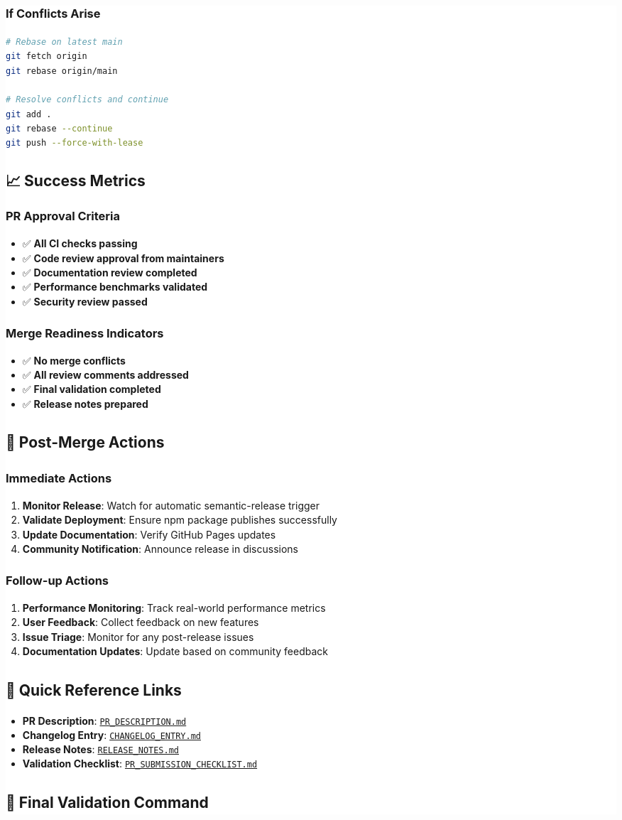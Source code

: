 ### **If Conflicts Arise**
```bash
# Rebase on latest main
git fetch origin
git rebase origin/main

# Resolve conflicts and continue
git add .
git rebase --continue
git push --force-with-lease
```

## 📈 **Success Metrics**

### **PR Approval Criteria**
- ✅ **All CI checks passing**
- ✅ **Code review approval from maintainers**
- ✅ **Documentation review completed**
- ✅ **Performance benchmarks validated**
- ✅ **Security review passed**

### **Merge Readiness Indicators**
- ✅ **No merge conflicts**
- ✅ **All review comments addressed**
- ✅ **Final validation completed**
- ✅ **Release notes prepared**

## 🎉 **Post-Merge Actions**

### **Immediate Actions**
1. **Monitor Release**: Watch for automatic semantic-release trigger
2. **Validate Deployment**: Ensure npm package publishes successfully
3. **Update Documentation**: Verify GitHub Pages updates
4. **Community Notification**: Announce release in discussions

### **Follow-up Actions**
1. **Performance Monitoring**: Track real-world performance metrics
2. **User Feedback**: Collect feedback on new features
3. **Issue Triage**: Monitor for any post-release issues
4. **Documentation Updates**: Update based on community feedback

## 🔗 **Quick Reference Links**

- **PR Description**: [`PR_DESCRIPTION.md`](PR_DESCRIPTION.md)
- **Changelog Entry**: [`CHANGELOG_ENTRY.md`](CHANGELOG_ENTRY.md)
- **Release Notes**: [`RELEASE_NOTES.md`](RELEASE_NOTES.md)
- **Validation Checklist**: [`PR_SUBMISSION_CHECKLIST.md`](PR_SUBMISSION_CHECKLIST.md)

## 🎯 **Final Validation Command**
